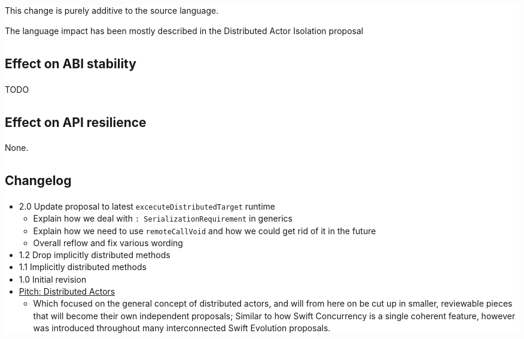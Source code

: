 This change is purely additive to the source language. 

The language impact has been mostly described in the Distributed Actor Isolation proposal

## Effect on ABI stability

TODO

## Effect on API resilience

None.

## Changelog

- 2.0 Update proposal to latest `excecuteDistributedTarget` runtime
  - Explain how we deal with `: SerializationRequirement` in generics
  - Explain how we need to use `remoteCallVoid` and how we could get rid of it in the future
  - Overall reflow and fix various wording
- 1.2 Drop implicitly distributed methods
- 1.1 Implicitly distributed methods
- 1.0 Initial revision
- [Pitch: Distributed Actors](https://forums.swift.org/t/pitch-distributed-actors/51669)
  - Which focused on the general concept of distributed actors, and will from here on be cut up in smaller, reviewable pieces that will become their own independent proposals; Similar to how Swift Concurrency is a single coherent feature, however was introduced throughout many interconnected Swift Evolution proposals.
